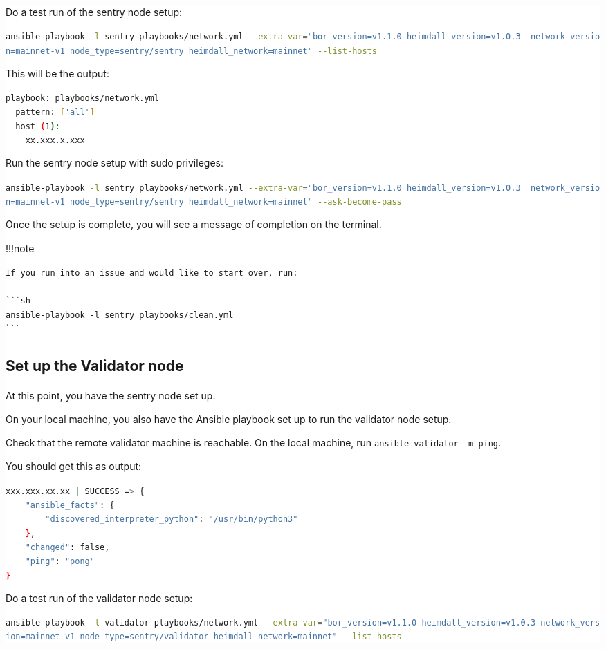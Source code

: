 Do a test run of the sentry node setup:

```sh
ansible-playbook -l sentry playbooks/network.yml --extra-var="bor_version=v1.1.0 heimdall_version=v1.0.3  network_version=mainnet-v1 node_type=sentry/sentry heimdall_network=mainnet" --list-hosts
```

This will be the output:

```sh
playbook: playbooks/network.yml
  pattern: ['all']
  host (1):
    xx.xxx.x.xxx
```

Run the sentry node setup with sudo privileges:

```sh
ansible-playbook -l sentry playbooks/network.yml --extra-var="bor_version=v1.1.0 heimdall_version=v1.0.3  network_version=mainnet-v1 node_type=sentry/sentry heimdall_network=mainnet" --ask-become-pass
```

Once the setup is complete, you will see a message of completion on the terminal.

!!!note
    
    If you run into an issue and would like to start over, run:

    ```sh
    ansible-playbook -l sentry playbooks/clean.yml
    ```


## Set up the Validator node

At this point, you have the sentry node set up.

On your local machine, you also have the Ansible playbook set up to run the validator node setup.

Check that the remote validator machine is reachable. On the local machine, run `ansible validator -m ping`.

You should get this as output:

```sh
xxx.xxx.xx.xx | SUCCESS => {
    "ansible_facts": {
        "discovered_interpreter_python": "/usr/bin/python3"
    },
    "changed": false,
    "ping": "pong"
}
```

Do a test run of the validator node setup:

```sh
ansible-playbook -l validator playbooks/network.yml --extra-var="bor_version=v1.1.0 heimdall_version=v1.0.3 network_version=mainnet-v1 node_type=sentry/validator heimdall_network=mainnet" --list-hosts
```
